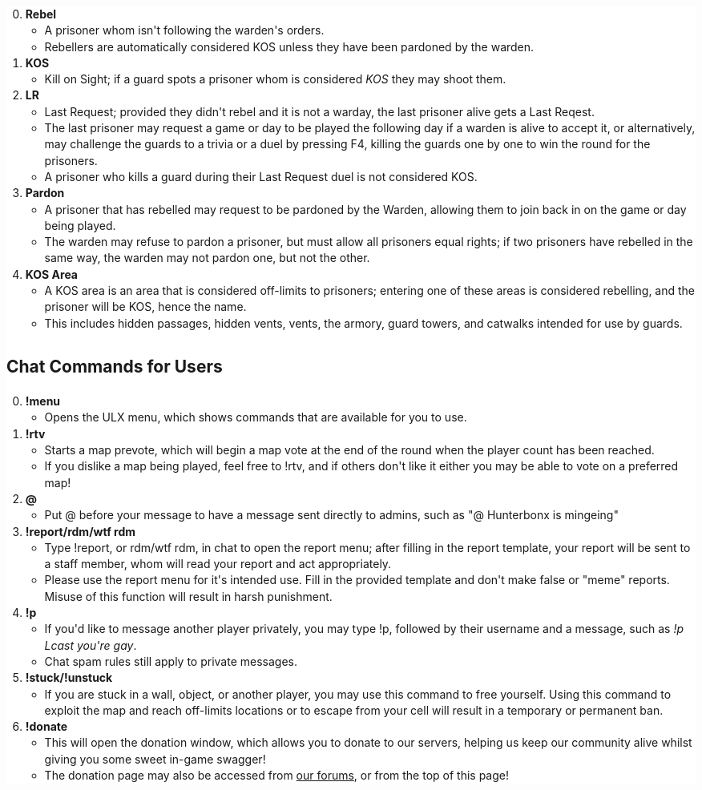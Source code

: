 0. **Rebel**
    - A prisoner whom isn't following the warden's orders.
    - Rebellers are automatically considered KOS unless they have been pardoned by the warden.
0. **KOS**
    - Kill on Sight; if a guard spots a prisoner whom is considered *KOS* they may shoot them.
0. **LR**
    - Last Request; provided they didn't rebel and it is not a warday, the last prisoner alive gets a Last Reqest.
    - The last prisoner may request a game or day to be played the following day if a warden is alive to accept it, or alternatively, may challenge the guards to a trivia or a duel by pressing F4, killing the guards one by one to win the round for the prisoners.
    - A prisoner who kills a guard during their Last Request duel is not considered KOS.
0. **Pardon**
    - A prisoner that has rebelled may request to be pardoned by the Warden, allowing them to join back in on the game or day being played.
    - The warden may refuse to pardon a prisoner, but must allow all prisoners equal rights; if two prisoners have rebelled in the same way, the warden may not pardon one, but not the other.
0. **KOS Area**
    - A KOS area is an area that is considered off-limits to prisoners; entering one of these areas is considered rebelling, and the prisoner will be KOS, hence the name.
    - This includes hidden passages, hidden vents, vents, the armory, guard towers, and catwalks intended for use by guards.

## Chat Commands for Users

0. **!menu**
    - Opens the ULX menu, which shows commands that are available for you to use.
0. **!rtv**
    - Starts a map prevote, which will begin a map vote at the end of the round when the player count has been reached.
    - If you dislike a map being played, feel free to !rtv, and if others don't like it either you may be able to vote on a preferred map!
0. **@**
    - Put @ before your message to have a message sent directly to admins, such as "@ Hunterbonx is mingeing"
0. **!report/rdm/wtf rdm**
    - Type !report, or rdm/wtf rdm, in chat to open the report menu; after filling in the report template, your report will be sent to a staff member, whom will read your report and act appropriately.
    - Please use the report menu for it's intended use. Fill in the provided template and don't make false or "meme" reports. Misuse of this function will result in harsh punishment.
0. **!p**
    - If you'd like to message another player privately, you may type !p, followed by their username and a message, such as *!p Lcast you're gay*.
    - Chat spam rules still apply to private messages.
0. **!stuck/!unstuck**
    - If you are stuck in a wall, object, or another player, you may use this command to free yourself. Using this command to exploit the map and reach off-limits locations or to escape from your cell will result in a temporary or permanent ban.
0. **!donate**
    - This will open the donation window, which allows you to donate to our servers, helping us keep our community alive whilst giving you some sweet in-game swagger!
    - The donation page may also be accessed from [our forums](http://poseidonservers.net/forums/), or from the top of this page!
